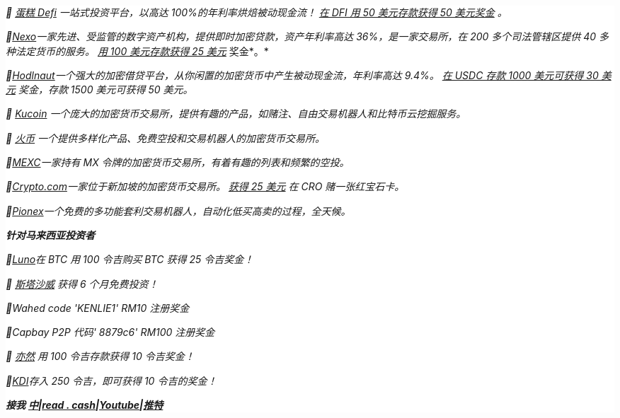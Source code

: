 *🎁* [*蛋糕 Defi*](https://cakedefi.com/?ref=677920) *一站式投资平台，以高达 100%的年利率烘焙被动现金流！* [*在 DFI 用 50 美元存款获得 50 美元奖金*](https://cakedefi.com/?ref=677920) *。*

*🎁*[*Nexo*](https://nexo.io/ref/hce5cfdt5o?src=web-link)*一家先进、受监管的数字资产机构，提供即时加密贷款，资产年利率高达 36%，是一家交易所，在 200 多个司法管辖区提供 40 多种法定货币的服务。* [*用 100 美元存款获得 25 美元*](https://nexo.io/ref/hce5cfdt5o?src=web-link) 奖金*。*

*🎁*[*Hodlnaut*](https://www.hodlnaut.com/join/RTbHxuJMX)*一个强大的加密借贷平台，从你闲置的加密货币中产生被动现金流，年利率高达 9.4%。* [*在 USDC 存款 1000 美元可获得 30 美元*](https://www.hodlnaut.com/join/RTbHxuJMX) *奖金，存款 1500 美元可获得 50 美元。*

*🎁* [*Kucoin*](https://www.kucoin.com/r/af/rJH29LZ) *一个庞大的加密货币交易所，提供有趣的产品，如赌注、自由交易机器人和比特币云挖掘服务。*

*🎁* [*火币*](https://www.huobi.com/en-us/topic/double-invite/register/?invite_code=5t5jb) *一个提供多样化产品、免费空投和交易机器人的加密货币交易所。*

*🎁*[*MEXC*](https://www.mexc.com/en-US/register?inviteCode=mexc-1NAJC)*一家持有 MX 令牌的加密货币交易所，有着有趣的列表和频繁的空投。*

*🎁*[*Crypto.com*](https://read.cash/@TraderFX/10-tips-to-maximize-earnings-on-honeygain-an-effortless-free-passive-income-app-68535728#bad-link)*一家位于新加坡的加密货币交易所。* [*获得 25 美元*](https://crypto.com/app/fcbsjmf5pb) *在 CRO 赌一张红宝石卡。*

*🎁*[*Pionex*](https://www.pionex.com/en-US/sign/ref/mWhH4v29)*一个免费的多功能套利交易机器人，自动化低买高卖的过程，全天候。*

***针对马来西亚投资者***

*🎁*[*Luno*](https://www.luno.com/invite/EDXG2X)*在 BTC 用 100 令吉购买 BTC 获得 25 令吉奖金！*

*🎁* [*斯塔沙威*](https://www.stashaway.my/referrals/kenleel9jx) *获得 6 个月免费投资！*

*🎁Wahed code 'KENLIE1' RM10 注册奖金*

*🎁Capbay P2P 代码' 8879c6' RM100 注册奖金*

*🎁* [*亦然*](https://download.versa.com.my/1bAf/referral?deep_link_value=QF218MMB) *用 100 令吉存款获得 10 令吉奖金！*

*🎁*[*KDI*](https://app.digitalinvesting.com.my/registration/signup?referral_code=103433)*存入 250 令吉，即可获得 10 令吉的奖金！*

***接我*** [***中***](https://cybery.medium.com/)***|***[***read . cash***](https://read.cash/r/TraderFX)***|***[***Youtube***](https://www.youtube.com/c/SmartInvestingChannel)***|***[***推特***](https://twitter.com/cybertraderfx)
